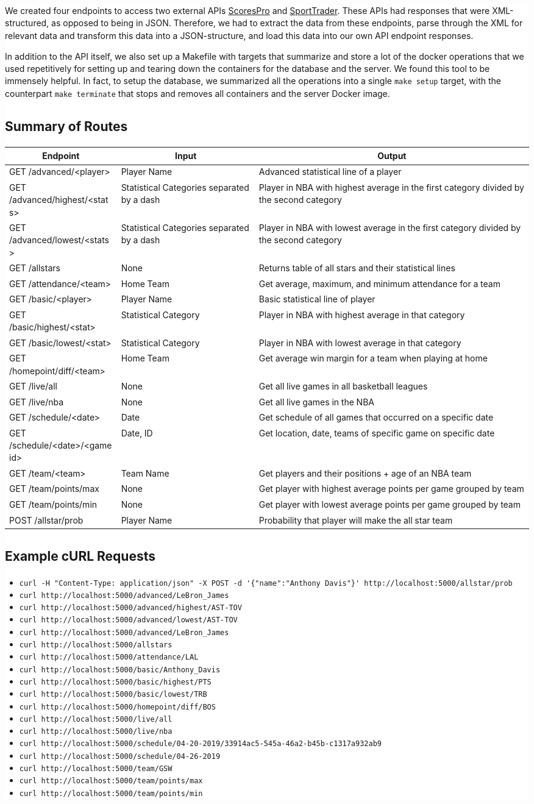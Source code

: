 We created four endpoints to access two external APIs [ScoresPro](https://www.scorespro.com/) and [SportTrader](https://sporttrader.net/). These APIs had responses that were XML-structured, as opposed to being in JSON. Therefore, we had to extract the data from these endpoints, parse through the XML for relevant data and transform this data into a JSON-structure, and load this data into our own API endpoint responses. 

In addition to the API itself, we also set up a Makefile with targets that summarize and store a lot of the docker operations that we used repetitively for setting up and tearing down the containers for the database and the server. We found this tool to be immensely helpful. In fact, to setup the database, we summarized all the operations into a single `make setup` target, with the counterpart `make terminate` that stops and removes all containers and the server Docker image.

## Summary of Routes
**Endpoint** | **Input** | **Output**
--- | --- | ---
GET /advanced/&lt;player&gt; | Player Name | Advanced statistical line of a player
GET /advanced/highest/&lt;stats&gt; | Statistical Categories separated by a dash | Player in NBA with highest average in the first category divided by the second category
GET /advanced/lowest/&lt;stats&gt; | Statistical Categories separated by a dash | Player in NBA with lowest average in the first category divided by the second category
GET /allstars | None | Returns table of all stars and their statistical lines
GET /attendance/&lt;team&gt; | Home Team | Get average, maximum, and minimum attendance for a team
GET /basic/&lt;player&gt; | Player Name | Basic statistical line of player
GET /basic/highest/&lt;stat&gt; | Statistical Category | Player in NBA with highest average in that category
GET /basic/lowest/&lt;stat&gt; | Statistical Category | Player in NBA with lowest average in that category
GET /homepoint/diff/&lt;team&gt; | Home Team | Get average win margin for a team when playing at home
GET /live/all | None | Get all live games in all basketball leagues
GET /live/nba | None | Get all live games in the NBA
GET /schedule/&lt;date&gt; | Date | Get schedule of all games that occurred on a specific date
GET /schedule/&lt;date&gt;/&lt;gameid&gt; | Date, ID | Get location, date, teams of specific game on specific date
GET /team/&lt;team&gt; | Team Name | Get players and their positions + age of an NBA team
GET /team/points/max | None | Get player with highest average points per game grouped by team
GET /team/points/min | None | Get player with lowest average points per game grouped by team
POST /allstar/prob | Player Name | Probability that player will make the all star team

## Example cURL Requests
* `curl -H "Content-Type: application/json" -X POST -d '{"name":"Anthony Davis"}' http://localhost:5000/allstar/prob`
* `curl http://localhost:5000/advanced/LeBron_James`
* `curl http://localhost:5000/advanced/highest/AST-TOV`
* `curl http://localhost:5000/advanced/lowest/AST-TOV`
* `curl http://localhost:5000/advanced/LeBron_James`
* `curl http://localhost:5000/allstars`
* `curl http://localhost:5000/attendance/LAL`
* `curl http://localhost:5000/basic/Anthony_Davis`
* `curl http://localhost:5000/basic/highest/PTS`
* `curl http://localhost:5000/basic/lowest/TRB`
* `curl http://localhost:5000/homepoint/diff/BOS`
* `curl http://localhost:5000/live/all`
* `curl http://localhost:5000/live/nba`
* `curl http://localhost:5000/schedule/04-20-2019/33914ac5-545a-46a2-b45b-c1317a932ab9`
* `curl http://localhost:5000/schedule/04-26-2019`
* `curl http://localhost:5000/team/GSW`
* `curl http://localhost:5000/team/points/max`
* `curl http://localhost:5000/team/points/min`
